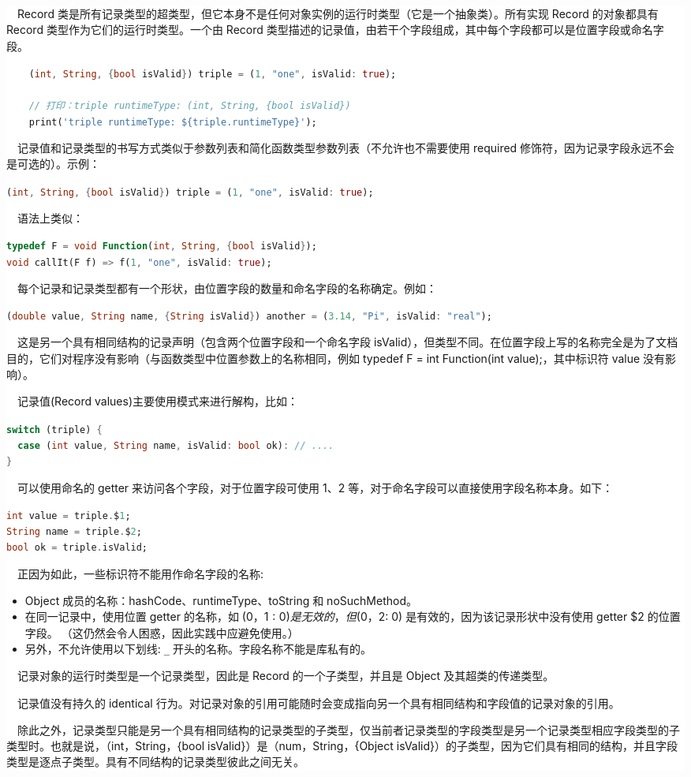 &emsp;Record 类是所有记录类型的超类型，但它本身不是任何对象实例的运行时类型（它是一个抽象类）。所有实现 Record 的对象都具有 Record 类型作为它们的运行时类型。一个由 Record 类型描述的记录值，由若干个字段组成，其中每个字段都可以是位置字段或命名字段。

```dart
    (int, String, {bool isValid}) triple = (1, "one", isValid: true);
    
    // 打印：triple runtimeType: (int, String, {bool isValid})
    print('triple runtimeType: ${triple.runtimeType}'); 
```
&emsp;记录值和记录类型的书写方式类似于参数列表和简化函数类型参数列表（不允许也不需要使用 required 修饰符，因为记录字段永远不会是可选的）。示例：

```dart
(int, String, {bool isValid}) triple = (1, "one", isValid: true);
```

&emsp;语法上类似：

```dart
typedef F = void Function(int, String, {bool isValid});
void callIt(F f) => f(1, "one", isValid: true);
```

&emsp;每个记录和记录类型都有一个形状，由位置字段的数量和命名字段的名称确定。例如：

```dart
(double value, String name, {String isValid}) another = (3.14, "Pi", isValid: "real");
```

&emsp;这是另一个具有相同结构的记录声明（包含两个位置字段和一个命名字段 isValid），但类型不同。在位置字段上写的名称完全是为了文档目的，它们对程序没有影响（与函数类型中位置参数上的名称相同，例如 typedef F = int Function(int value);，其中标识符 value 没有影响）。

&emsp;记录值(Record values)主要使用模式来进行解构，比如：

```dart
switch (triple) {
  case (int value, String name, isValid: bool ok): // ....
}
```

&emsp;可以使用命名的 getter 来访问各个字段，对于位置字段可使用 $1、$2 等，对于命名字段可以直接使用字段名称本身。如下：

```dart
int value = triple.$1;
String name = triple.$2;
bool ok = triple.isValid;
```

&emsp;正因为如此，一些标识符不能用作命名字段的名称:

+ Object 成员的名称：hashCode、runtimeType、toString 和 noSuchMethod。
+ 在同一记录中，使用位置 getter 的名称，如 (0，$1: 0) 是无效的，但 (0，$2: 0) 是有效的，因为该记录形状中没有使用 getter $2 的位置字段。 （这仍然会令人困惑，因此实践中应避免使用。）
+ 另外，不允许使用以下划线: `_` 开头的名称。字段名称不能是库私有的。

&emsp;记录对象的运行时类型是一个记录类型，因此是 Record 的一个子类型，并且是 Object 及其超类的传递类型。

&emsp;记录值没有持久的 identical 行为。对记录对象的引用可能随时会变成指向另一个具有相同结构和字段值的记录对象的引用。

&emsp;除此之外，记录类型只能是另一个具有相同结构的记录类型的子类型，仅当前者记录类型的字段类型是另一个记录类型相应字段类型的子类型时。也就是说，（int，String，{bool isValid}）是（num，String，{Object isValid}）的子类型，因为它们具有相同的结构，并且字段类型是逐点子类型。具有不同结构的记录类型彼此之间无关。
